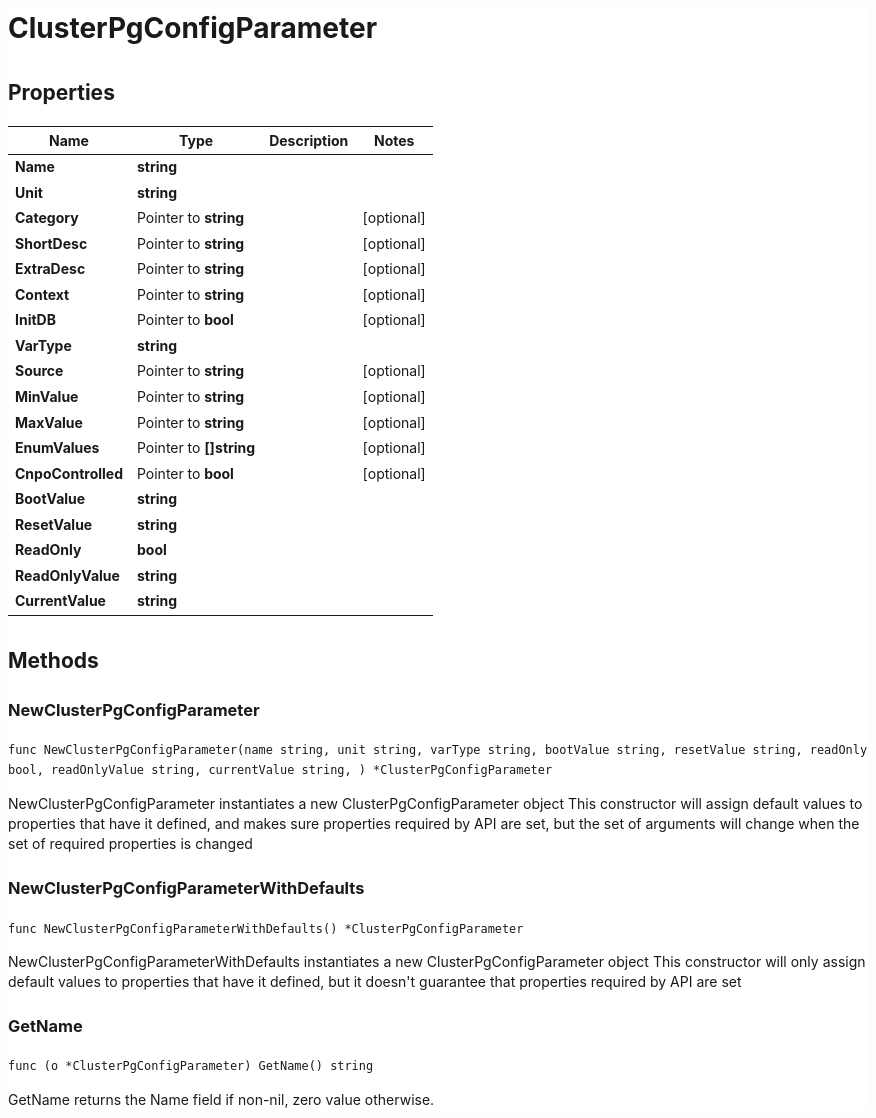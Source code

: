# ClusterPgConfigParameter

## Properties

Name | Type | Description | Notes
------------ | ------------- | ------------- | -------------
**Name** | **string** |  | 
**Unit** | **string** |  | 
**Category** | Pointer to **string** |  | [optional] 
**ShortDesc** | Pointer to **string** |  | [optional] 
**ExtraDesc** | Pointer to **string** |  | [optional] 
**Context** | Pointer to **string** |  | [optional] 
**InitDB** | Pointer to **bool** |  | [optional] 
**VarType** | **string** |  | 
**Source** | Pointer to **string** |  | [optional] 
**MinValue** | Pointer to **string** |  | [optional] 
**MaxValue** | Pointer to **string** |  | [optional] 
**EnumValues** | Pointer to **[]string** |  | [optional] 
**CnpoControlled** | Pointer to **bool** |  | [optional] 
**BootValue** | **string** |  | 
**ResetValue** | **string** |  | 
**ReadOnly** | **bool** |  | 
**ReadOnlyValue** | **string** |  | 
**CurrentValue** | **string** |  | 

## Methods

### NewClusterPgConfigParameter

`func NewClusterPgConfigParameter(name string, unit string, varType string, bootValue string, resetValue string, readOnly bool, readOnlyValue string, currentValue string, ) *ClusterPgConfigParameter`

NewClusterPgConfigParameter instantiates a new ClusterPgConfigParameter object
This constructor will assign default values to properties that have it defined,
and makes sure properties required by API are set, but the set of arguments
will change when the set of required properties is changed

### NewClusterPgConfigParameterWithDefaults

`func NewClusterPgConfigParameterWithDefaults() *ClusterPgConfigParameter`

NewClusterPgConfigParameterWithDefaults instantiates a new ClusterPgConfigParameter object
This constructor will only assign default values to properties that have it defined,
but it doesn't guarantee that properties required by API are set

### GetName

`func (o *ClusterPgConfigParameter) GetName() string`

GetName returns the Name field if non-nil, zero value otherwise.
